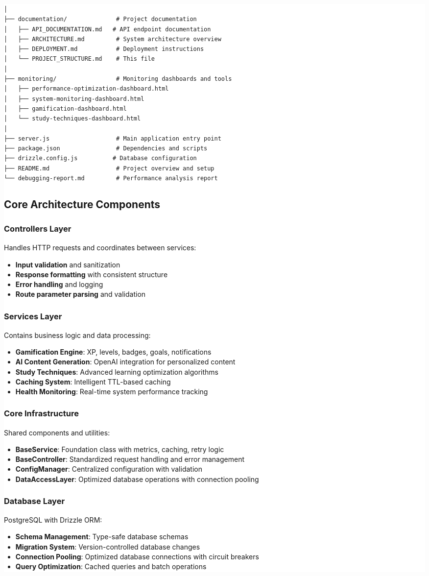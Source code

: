 ```
│
├── documentation/              # Project documentation
│   ├── API_DOCUMENTATION.md   # API endpoint documentation
│   ├── ARCHITECTURE.md         # System architecture overview
│   ├── DEPLOYMENT.md           # Deployment instructions
│   └── PROJECT_STRUCTURE.md    # This file
│
├── monitoring/                 # Monitoring dashboards and tools
│   ├── performance-optimization-dashboard.html
│   ├── system-monitoring-dashboard.html
│   ├── gamification-dashboard.html
│   └── study-techniques-dashboard.html
│
├── server.js                   # Main application entry point
├── package.json                # Dependencies and scripts
├── drizzle.config.js          # Database configuration
├── README.md                   # Project overview and setup
└── debugging-report.md         # Performance analysis report
```

## Core Architecture Components

### Controllers Layer
Handles HTTP requests and coordinates between services:
- **Input validation** and sanitization
- **Response formatting** with consistent structure
- **Error handling** and logging
- **Route parameter parsing** and validation

### Services Layer
Contains business logic and data processing:
- **Gamification Engine**: XP, levels, badges, goals, notifications
- **AI Content Generation**: OpenAI integration for personalized content
- **Study Techniques**: Advanced learning optimization algorithms
- **Caching System**: Intelligent TTL-based caching
- **Health Monitoring**: Real-time system performance tracking

### Core Infrastructure
Shared components and utilities:
- **BaseService**: Foundation class with metrics, caching, retry logic
- **BaseController**: Standardized request handling and error management
- **ConfigManager**: Centralized configuration with validation
- **DataAccessLayer**: Optimized database operations with connection pooling

### Database Layer
PostgreSQL with Drizzle ORM:
- **Schema Management**: Type-safe database schemas
- **Migration System**: Version-controlled database changes
- **Connection Pooling**: Optimized database connections with circuit breakers
- **Query Optimization**: Cached queries and batch operations
